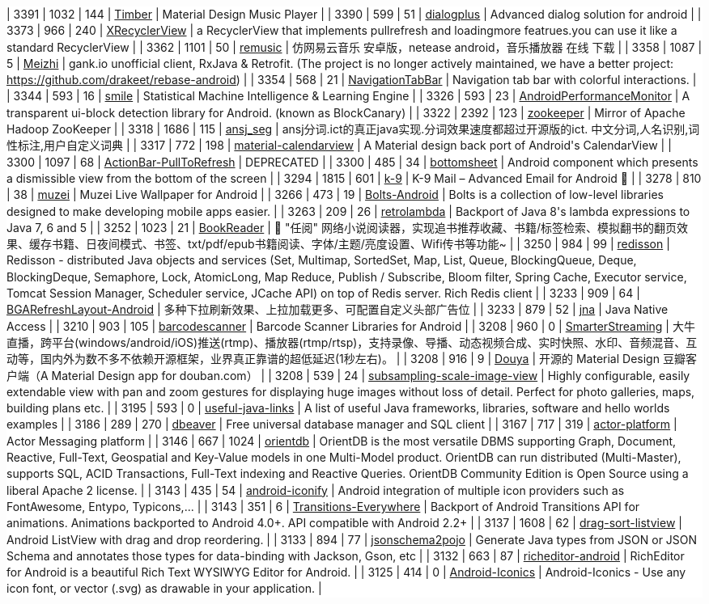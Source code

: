 | 3391 | 1032 | 144 | [Timber](https://github.com/naman14/Timber) | Material Design Music Player |
| 3390 | 599 | 51 | [dialogplus](https://github.com/orhanobut/dialogplus) | Advanced dialog solution for android |
| 3373 | 966 | 240 | [XRecyclerView](https://github.com/jianghejie/XRecyclerView) | a RecyclerView that implements pullrefresh and loadingmore featrues.you can use it like a standard RecyclerView |
| 3362 | 1101 | 50 | [remusic](https://github.com/aa112901/remusic) | 仿网易云音乐 安卓版，netease  android，音乐播放器 在线 下载 |
| 3358 | 1087 | 5 | [Meizhi](https://github.com/drakeet/Meizhi) | gank.io unofficial client, RxJava & Retrofit. (The project is no longer actively maintained, we have a better project: https://github.com/drakeet/rebase-android) |
| 3354 | 568 | 21 | [NavigationTabBar](https://github.com/Devlight/NavigationTabBar) | Navigation tab bar with colorful interactions. |
| 3344 | 593 | 16 | [smile](https://github.com/haifengl/smile) | Statistical Machine Intelligence & Learning Engine |
| 3326 | 593 | 23 | [AndroidPerformanceMonitor](https://github.com/markzhai/AndroidPerformanceMonitor) | A transparent ui-block detection library for Android. (known as BlockCanary) |
| 3322 | 2392 | 123 | [zookeeper](https://github.com/apache/zookeeper) | Mirror of Apache Hadoop ZooKeeper |
| 3318 | 1686 | 115 | [ansj_seg](https://github.com/NLPchina/ansj_seg) | ansj分词.ict的真正java实现.分词效果速度都超过开源版的ict. 中文分词,人名识别,词性标注,用户自定义词典 |
| 3317 | 772 | 198 | [material-calendarview](https://github.com/prolificinteractive/material-calendarview) | A Material design back port of Android's CalendarView |
| 3300 | 1097 | 68 | [ActionBar-PullToRefresh](https://github.com/chrisbanes/ActionBar-PullToRefresh) | DEPRECATED |
| 3300 | 485 | 34 | [bottomsheet](https://github.com/Flipboard/bottomsheet) | Android component which presents a dismissible view from the bottom of the screen |
| 3294 | 1815 | 601 | [k-9](https://github.com/k9mail/k-9) | K-9 Mail – Advanced Email for Android 📧 |
| 3278 | 810 | 38 | [muzei](https://github.com/romannurik/muzei) | Muzei Live Wallpaper for Android |
| 3266 | 473 | 19 | [Bolts-Android](https://github.com/BoltsFramework/Bolts-Android) | Bolts is a collection of low-level libraries designed to make developing mobile apps easier. |
| 3263 | 209 | 26 | [retrolambda](https://github.com/orfjackal/retrolambda) | Backport of Java 8's lambda expressions to Java 7, 6 and 5 |
| 3252 | 1023 | 21 | [BookReader](https://github.com/JustWayward/BookReader) | :closed_book:  "任阅" 网络小说阅读器，实现追书推荐收藏、书籍/标签检索、模拟翻书的翻页效果、缓存书籍、日夜间模式、书签、txt/pdf/epub书籍阅读、字体/主题/亮度设置、Wifi传书等功能~ |
| 3250 | 984 | 99 | [redisson](https://github.com/redisson/redisson) | Redisson - distributed Java objects and services (Set, Multimap, SortedSet, Map, List, Queue, BlockingQueue, Deque, BlockingDeque, Semaphore, Lock, AtomicLong, Map Reduce, Publish / Subscribe, Bloom filter, Spring Cache, Executor service, Tomcat Session Manager, Scheduler service, JCache API) on top of Redis server. Rich Redis client |
| 3233 | 909 | 64 | [BGARefreshLayout-Android](https://github.com/bingoogolapple/BGARefreshLayout-Android) | 多种下拉刷新效果、上拉加载更多、可配置自定义头部广告位 |
| 3233 | 879 | 52 | [jna](https://github.com/java-native-access/jna) | Java Native Access |
| 3210 | 903 | 105 | [barcodescanner](https://github.com/dm77/barcodescanner) | Barcode Scanner Libraries for Android |
| 3208 | 960 | 0 | [SmarterStreaming](https://github.com/daniulive/SmarterStreaming) | 大牛直播，跨平台(windows/android/iOS)推送(rtmp)、播放器(rtmp/rtsp)，支持录像、导播、动态视频合成、实时快照、水印、音频混音、互动等，国内外为数不多不依赖开源框架，业界真正靠谱的超低延迟(1秒左右)。 |
| 3208 | 916 | 9 | [Douya](https://github.com/DreaminginCodeZH/Douya) | 开源的 Material Design 豆瓣客户端（A Material Design app for douban.com） |
| 3208 | 539 | 24 | [subsampling-scale-image-view](https://github.com/davemorrissey/subsampling-scale-image-view) | Highly configurable, easily extendable view with pan and zoom gestures for displaying huge images without loss of detail. Perfect for photo galleries, maps, building plans etc. |
| 3195 | 593 | 0 | [useful-java-links](https://github.com/Vedenin/useful-java-links) | A list of useful Java frameworks, libraries, software and hello worlds examples |
| 3186 | 289 | 270 | [dbeaver](https://github.com/serge-rider/dbeaver) | Free universal database manager and SQL client |
| 3167 | 717 | 319 | [actor-platform](https://github.com/actorapp/actor-platform) | Actor Messaging platform |
| 3146 | 667 | 1024 | [orientdb](https://github.com/orientechnologies/orientdb) | OrientDB is the most versatile DBMS supporting Graph, Document, Reactive, Full-Text, Geospatial and Key-Value models in one Multi-Model product. OrientDB can run distributed (Multi-Master), supports SQL, ACID Transactions, Full-Text indexing and Reactive Queries. OrientDB Community Edition is Open Source using a liberal Apache 2 license. |
| 3143 | 435 | 54 | [android-iconify](https://github.com/JoanZapata/android-iconify) | Android integration of multiple icon providers such as FontAwesome, Entypo, Typicons,... |
| 3143 | 351 | 6 | [Transitions-Everywhere](https://github.com/andkulikov/Transitions-Everywhere) | Backport of Android Transitions API for animations. Animations backported to Android 4.0+. API compatible with Android 2.2+ |
| 3137 | 1608 | 62 | [drag-sort-listview](https://github.com/bauerca/drag-sort-listview) | Android ListView with drag and drop reordering. |
| 3133 | 894 | 77 | [jsonschema2pojo](https://github.com/joelittlejohn/jsonschema2pojo) | Generate Java types from JSON or JSON Schema and annotates those types for data-binding with Jackson, Gson, etc |
| 3132 | 663 | 87 | [richeditor-android](https://github.com/wasabeef/richeditor-android) | RichEditor for Android is a beautiful Rich Text WYSIWYG Editor for Android. |
| 3125 | 414 | 0 | [Android-Iconics](https://github.com/mikepenz/Android-Iconics) | Android-Iconics - Use any icon font, or vector (.svg) as drawable in your application. |